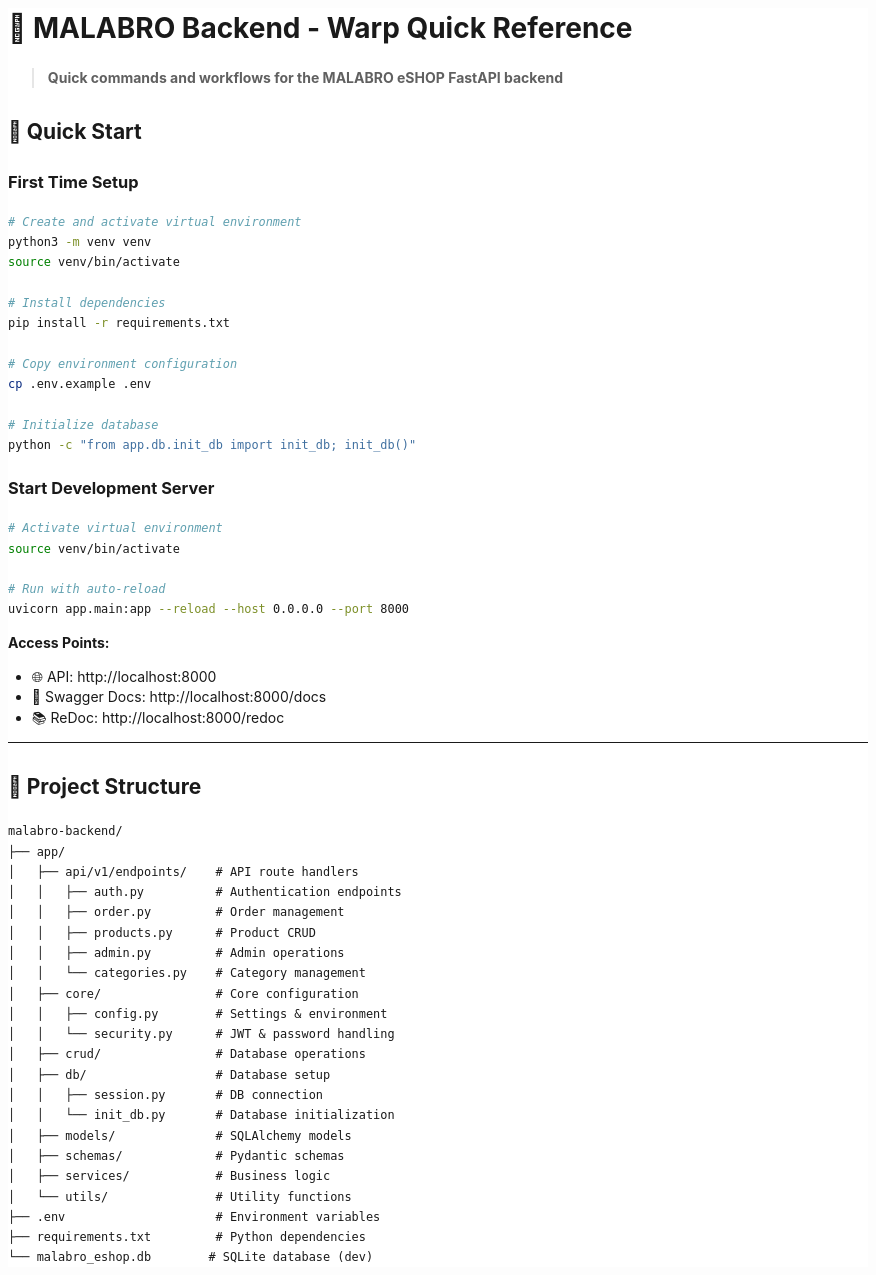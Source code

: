 # 🚀 MALABRO Backend - Warp Quick Reference

> **Quick commands and workflows for the MALABRO eSHOP FastAPI backend**

## 🎯 Quick Start

### First Time Setup
```bash
# Create and activate virtual environment
python3 -m venv venv
source venv/bin/activate

# Install dependencies
pip install -r requirements.txt

# Copy environment configuration
cp .env.example .env

# Initialize database
python -c "from app.db.init_db import init_db; init_db()"
```

### Start Development Server
```bash
# Activate virtual environment
source venv/bin/activate

# Run with auto-reload
uvicorn app.main:app --reload --host 0.0.0.0 --port 8000
```

**Access Points:**
- 🌐 API: http://localhost:8000
- 📖 Swagger Docs: http://localhost:8000/docs
- 📚 ReDoc: http://localhost:8000/redoc

---

## 📁 Project Structure

```
malabro-backend/
├── app/
│   ├── api/v1/endpoints/    # API route handlers
│   │   ├── auth.py          # Authentication endpoints
│   │   ├── order.py         # Order management
│   │   ├── products.py      # Product CRUD
│   │   ├── admin.py         # Admin operations
│   │   └── categories.py    # Category management
│   ├── core/                # Core configuration
│   │   ├── config.py        # Settings & environment
│   │   └── security.py      # JWT & password handling
│   ├── crud/                # Database operations
│   ├── db/                  # Database setup
│   │   ├── session.py       # DB connection
│   │   └── init_db.py       # Database initialization
│   ├── models/              # SQLAlchemy models
│   ├── schemas/             # Pydantic schemas
│   ├── services/            # Business logic
│   └── utils/               # Utility functions
├── .env                     # Environment variables
├── requirements.txt         # Python dependencies
└── malabro_eshop.db        # SQLite database (dev)
```